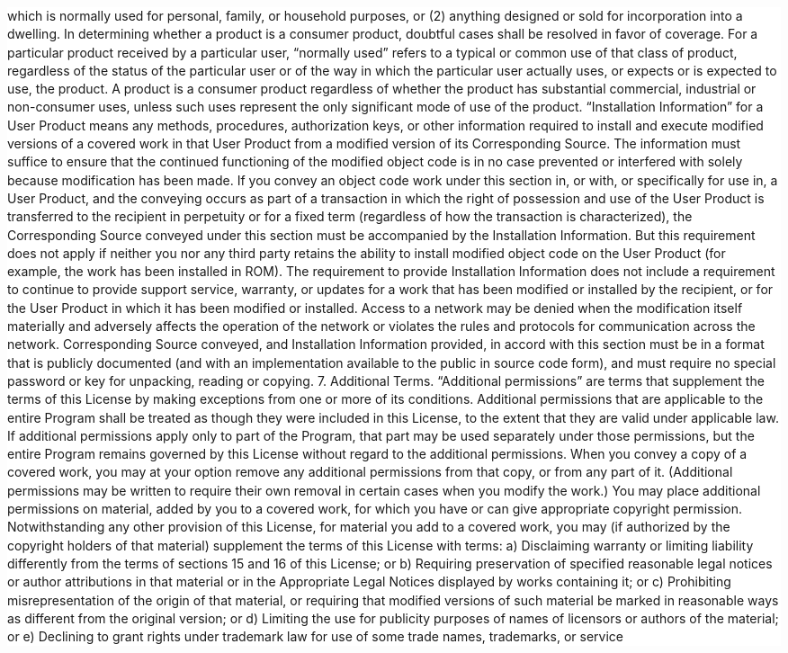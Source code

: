 which is normally used for personal, family, or household purposes, or
(2) anything designed or sold for incorporation into a dwelling. In
determining whether a product is a consumer product, doubtful cases
shall be resolved in favor of coverage. For a particular product
received by a particular user, “normally used” refers to a typical or
common use of that class of product, regardless of the status of the
particular user or of the way in which the particular user actually
uses, or expects or is expected to use, the product. A product is a
consumer product regardless of whether the product has substantial
commercial, industrial or non-consumer uses, unless such uses represent
the only significant mode of use of the product. “Installation
Information” for a User Product means any methods, procedures,
authorization keys, or other information required to install and execute
modified versions of a covered work in that User Product from a modified
version of its Corresponding Source. The information must suffice to
ensure that the continued functioning of the modified object code is in
no case prevented or interfered with solely because modification has
been made. If you convey an object code work under this section in, or
with, or specifically for use in, a User Product, and the conveying
occurs as part of a transaction in which the right of possession and use
of the User Product is transferred to the recipient in perpetuity or for
a fixed term (regardless of how the transaction is characterized), the
Corresponding Source conveyed under this section must be accompanied by
the Installation Information. But this requirement does not apply if
neither you nor any third party retains the ability to install modified
object code on the User Product (for example, the work has been
installed in ROM). The requirement to provide Installation Information
does not include a requirement to continue to provide support service,
warranty, or updates for a work that has been modified or installed by
the recipient, or for the User Product in which it has been modified or
installed. Access to a network may be denied when the modification
itself materially and adversely affects the operation of the network or
violates the rules and protocols for communication across the network.
Corresponding Source conveyed, and Installation Information provided, in
accord with this section must be in a format that is publicly documented
(and with an implementation available to the public in source code
form), and must require no special password or key for unpacking,
reading or copying. 7. Additional Terms. “Additional permissions” are
terms that supplement the terms of this License by making exceptions
from one or more of its conditions. Additional permissions that are
applicable to the entire Program shall be treated as though they were
included in this License, to the extent that they are valid under
applicable law. If additional permissions apply only to part of the
Program, that part may be used separately under those permissions, but
the entire Program remains governed by this License without regard to
the additional permissions. When you convey a copy of a covered work,
you may at your option remove any additional permissions from that copy,
or from any part of it. (Additional permissions may be written to
require their own removal in certain cases when you modify the work.)
You may place additional permissions on material, added by you to a
covered work, for which you have or can give appropriate copyright
permission. Notwithstanding any other provision of this License, for
material you add to a covered work, you may (if authorized by the
copyright holders of that material) supplement the terms of this License
with terms: a) Disclaiming warranty or limiting liability differently
from the terms of sections 15 and 16 of this License; or b) Requiring
preservation of specified reasonable legal notices or author
attributions in that material or in the Appropriate Legal Notices
displayed by works containing it; or c) Prohibiting misrepresentation of
the origin of that material, or requiring that modified versions of such
material be marked in reasonable ways as different from the original
version; or d) Limiting the use for publicity purposes of names of
licensors or authors of the material; or e) Declining to grant rights
under trademark law for use of some trade names, trademarks, or service